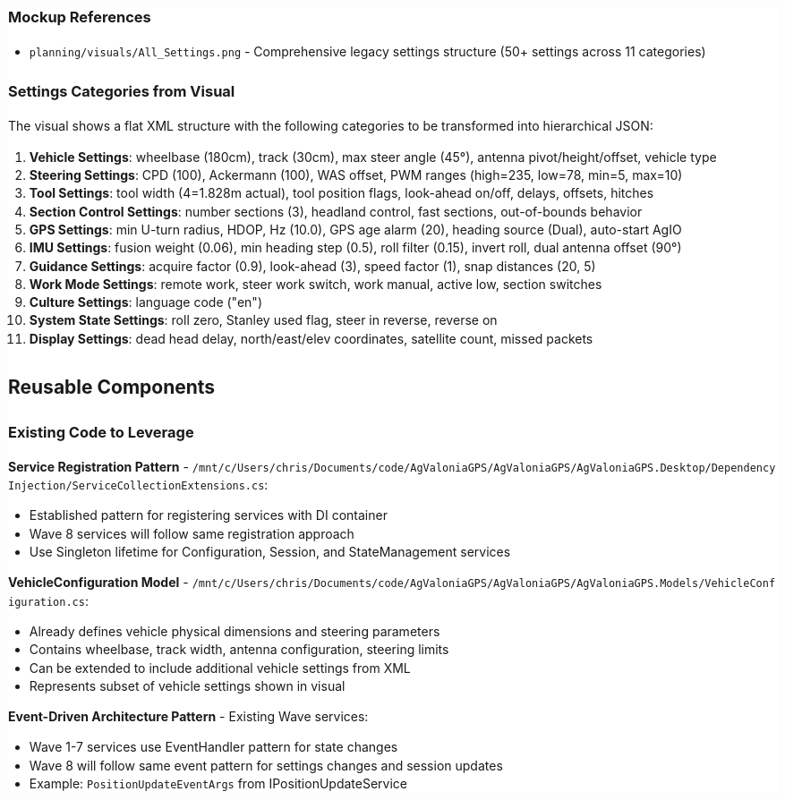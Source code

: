 ### Mockup References
- `planning/visuals/All_Settings.png` - Comprehensive legacy settings structure (50+ settings across 11 categories)

### Settings Categories from Visual
The visual shows a flat XML structure with the following categories to be transformed into hierarchical JSON:

1. **Vehicle Settings**: wheelbase (180cm), track (30cm), max steer angle (45°), antenna pivot/height/offset, vehicle type
2. **Steering Settings**: CPD (100), Ackermann (100), WAS offset, PWM ranges (high=235, low=78, min=5, max=10)
3. **Tool Settings**: tool width (4=1.828m actual), tool position flags, look-ahead on/off, delays, offsets, hitches
4. **Section Control Settings**: number sections (3), headland control, fast sections, out-of-bounds behavior
5. **GPS Settings**: min U-turn radius, HDOP, Hz (10.0), GPS age alarm (20), heading source (Dual), auto-start AgIO
6. **IMU Settings**: fusion weight (0.06), min heading step (0.5), roll filter (0.15), invert roll, dual antenna offset (90°)
7. **Guidance Settings**: acquire factor (0.9), look-ahead (3), speed factor (1), snap distances (20, 5)
8. **Work Mode Settings**: remote work, steer work switch, work manual, active low, section switches
9. **Culture Settings**: language code ("en")
10. **System State Settings**: roll zero, Stanley used flag, steer in reverse, reverse on
11. **Display Settings**: dead head delay, north/east/elev coordinates, satellite count, missed packets

## Reusable Components

### Existing Code to Leverage

**Service Registration Pattern** - `/mnt/c/Users/chris/Documents/code/AgValoniaGPS/AgValoniaGPS/AgValoniaGPS.Desktop/DependencyInjection/ServiceCollectionExtensions.cs`:
- Established pattern for registering services with DI container
- Wave 8 services will follow same registration approach
- Use Singleton lifetime for Configuration, Session, and StateManagement services

**VehicleConfiguration Model** - `/mnt/c/Users/chris/Documents/code/AgValoniaGPS/AgValoniaGPS/AgValoniaGPS.Models/VehicleConfiguration.cs`:
- Already defines vehicle physical dimensions and steering parameters
- Contains wheelbase, track width, antenna configuration, steering limits
- Can be extended to include additional vehicle settings from XML
- Represents subset of vehicle settings shown in visual

**Event-Driven Architecture Pattern** - Existing Wave services:
- Wave 1-7 services use EventHandler<TEventArgs> pattern for state changes
- Wave 8 will follow same event pattern for settings changes and session updates
- Example: `PositionUpdateEventArgs` from IPositionUpdateService

